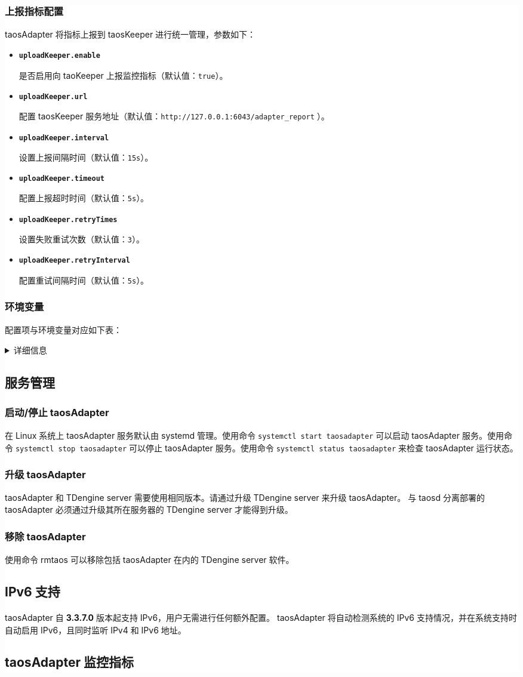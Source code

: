### 上报指标配置

taosAdapter 将指标上报到 taosKeeper 进行统一管理，参数如下：

- **`uploadKeeper.enable`**

  是否启用向 taoKeeper 上报监控指标（默认值：`true`）。

- **`uploadKeeper.url`**

  配置 taosKeeper 服务地址（默认值：`http://127.0.0.1:6043/adapter_report` ）。

- **`uploadKeeper.interval`**

  设置上报间隔时间（默认值：`15s`）。

- **`uploadKeeper.timeout`**

  配置上报超时时间（默认值：`5s`）。

- **`uploadKeeper.retryTimes`**

  设置失败重试次数（默认值：`3`）。

- **`uploadKeeper.retryInterval`**

  配置重试间隔时间（默认值：`5s`）。

### 环境变量

配置项与环境变量对应如下表：

<details><summary>详细信息</summary></details>

## 服务管理

### 启动/停止 taosAdapter

在 Linux 系统上 taosAdapter 服务默认由 systemd 管理。使用命令 `systemctl start taosadapter` 可以启动 taosAdapter 服务。使用命令 `systemctl stop taosadapter` 可以停止 taosAdapter 服务。使用命令 `systemctl status taosadapter` 来检查 taosAdapter 运行状态。

### 升级 taosAdapter

taosAdapter 和 TDengine server 需要使用相同版本。请通过升级 TDengine server 来升级 taosAdapter。
与 taosd 分离部署的 taosAdapter 必须通过升级其所在服务器的 TDengine server 才能得到升级。

### 移除 taosAdapter

使用命令 rmtaos 可以移除包括 taosAdapter 在内的 TDengine server 软件。

## IPv6 支持

taosAdapter 自 **3.3.7.0** 版本起支持 IPv6，用户无需进行任何额外配置。
taosAdapter 将自动检测系统的 IPv6 支持情况，并在系统支持时自动启用 IPv6，且同时监听 IPv4 和 IPv6 地址。

## taosAdapter 监控指标
